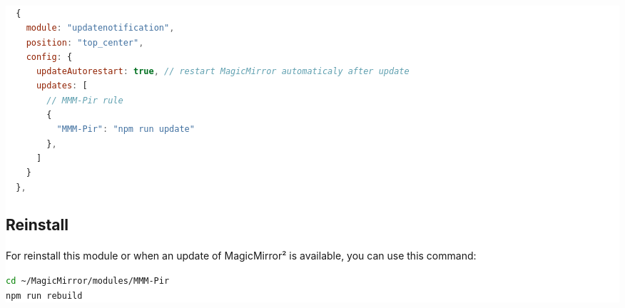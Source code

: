 ```js
  {
    module: "updatenotification",
    position: "top_center",
    config: {
      updateAutorestart: true, // restart MagicMirror automaticaly after update
      updates: [
        // MMM-Pir rule
        {
          "MMM-Pir": "npm run update"
        },
      ]
    }
  },
```
## Reinstall
For reinstall this module or when an update of MagicMirror² is available, you can use this command:
```sh
cd ~/MagicMirror/modules/MMM-Pir
npm run rebuild
```

